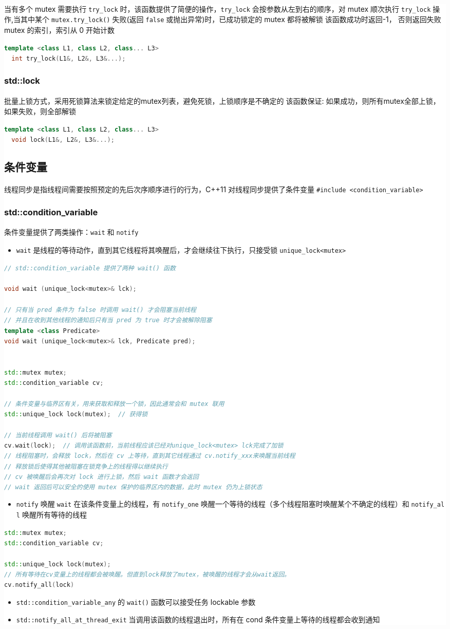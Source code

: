 当有多个 mutex 需要执行 `try_lock` 时，该函数提供了简便的操作，`try_lock` 会按参数从左到右的顺序，对 mutex 顺次执行 `try_lock` 操作,当其中某个 `mutex.try_lock()` 失败(返回 `false` 或抛出异常)时，已成功锁定的 mutex 都将被解锁
该函数成功时返回-1， 否则返回失败 mutex 的索引，索引从 0 开始计数

```cpp
template <class L1, class L2, class... L3>
  int try_lock(L1&, L2&, L3&...);
```

### std::lock
批量上锁方式，采用死锁算法来锁定给定的mutex列表，避免死锁，上锁顺序是不确定的
该函数保证: 如果成功，则所有mutex全部上锁，如果失败，则全部解锁

```cpp
template <class L1, class L2, class... L3>
  void lock(L1&, L2&, L3&...);
```


## 条件变量

线程同步是指线程间需要按照预定的先后次序顺序进行的行为，C++11 对线程同步提供了条件变量 `#include <condition_variable>`

### std::condition_variable

条件变量提供了两类操作：`wait` 和 `notify`

- `wait` 是线程的等待动作，直到其它线程将其唤醒后，才会继续往下执行，只接受锁  `unique_lock<mutex>`
```cpp
// std::condition_variable 提供了两种 wait() 函数
 
void wait (unique_lock<mutex>& lck);

// 只有当 pred 条件为 false 时调用 wait() 才会阻塞当前线程
// 并且在收到其他线程的通知后只有当 pred 为 true 时才会被解除阻塞
template <class Predicate>
void wait (unique_lock<mutex>& lck, Predicate pred);


std::mutex mutex;
std::condition_variable cv;

// 条件变量与临界区有关，用来获取和释放一个锁，因此通常会和 mutex 联用
std::unique_lock lock(mutex);  // 获得锁

// 当前线程调用 wait() 后将被阻塞
cv.wait(lock);  // 调用该函数前，当前线程应该已经对unique_lock<mutex> lck完成了加锁
// 线程阻塞时，会释放 lock，然后在 cv 上等待，直到其它线程通过 cv.notify_xxx来唤醒当前线程
// 释放锁后使得其他被阻塞在锁竞争上的线程得以继续执行
// cv 被唤醒后会再次对 lock 进行上锁，然后 wait 函数才会返回
// wait 返回后可以安全的使用 mutex 保护的临界区内的数据，此时 mutex 仍为上锁状态
```

- `notify` 唤醒 `wait` 在该条件变量上的线程，有 `notify_one` 唤醒一个等待的线程（多个线程阻塞时唤醒某个不确定的线程）和 `notify_all` 唤醒所有等待的线程
```cpp
std::mutex mutex;
std::condition_variable cv;

std::unique_lock lock(mutex);
// 所有等待在cv变量上的线程都会被唤醒。但直到lock释放了mutex，被唤醒的线程才会从wait返回。
cv.notify_all(lock)
```

- `std::condition_variable_any` 的 `wait()` 函数可以接受任务 lockable 参数

- `std::notify_all_at_thread_exit` 当调用该函数的线程退出时，所有在 cond 条件变量上等待的线程都会收到通知
